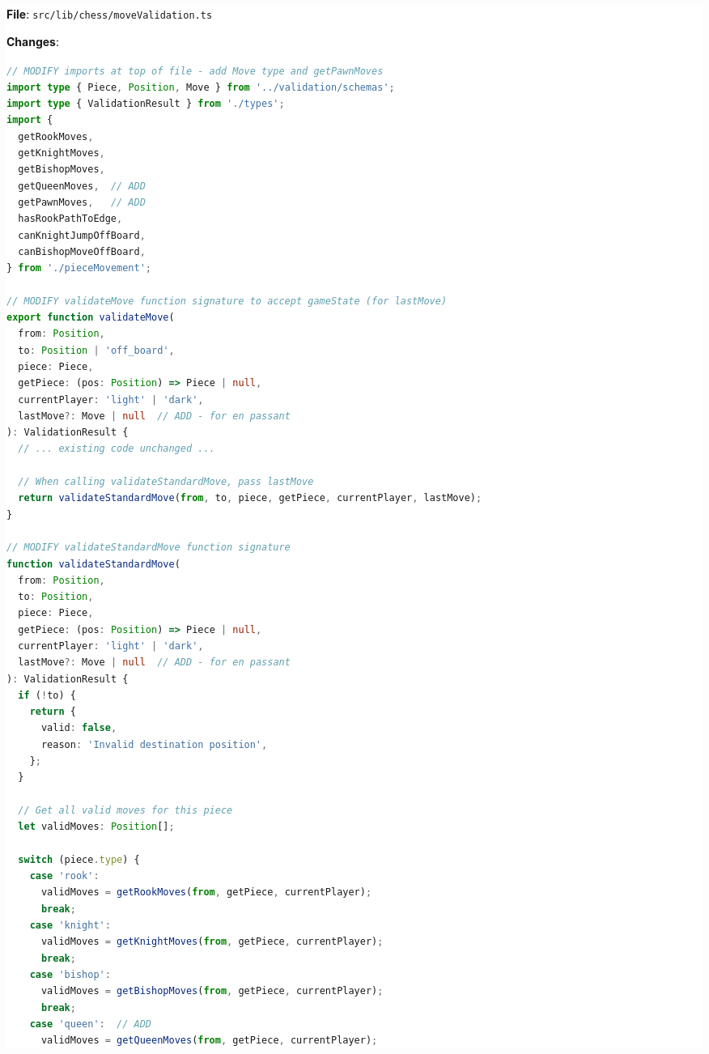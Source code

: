 **File**: `src/lib/chess/moveValidation.ts`

**Changes**:
```typescript
// MODIFY imports at top of file - add Move type and getPawnMoves
import type { Piece, Position, Move } from '../validation/schemas';
import type { ValidationResult } from './types';
import {
  getRookMoves,
  getKnightMoves,
  getBishopMoves,
  getQueenMoves,  // ADD
  getPawnMoves,   // ADD
  hasRookPathToEdge,
  canKnightJumpOffBoard,
  canBishopMoveOffBoard,
} from './pieceMovement';

// MODIFY validateMove function signature to accept gameState (for lastMove)
export function validateMove(
  from: Position,
  to: Position | 'off_board',
  piece: Piece,
  getPiece: (pos: Position) => Piece | null,
  currentPlayer: 'light' | 'dark',
  lastMove?: Move | null  // ADD - for en passant
): ValidationResult {
  // ... existing code unchanged ...

  // When calling validateStandardMove, pass lastMove
  return validateStandardMove(from, to, piece, getPiece, currentPlayer, lastMove);
}

// MODIFY validateStandardMove function signature
function validateStandardMove(
  from: Position,
  to: Position,
  piece: Piece,
  getPiece: (pos: Position) => Piece | null,
  currentPlayer: 'light' | 'dark',
  lastMove?: Move | null  // ADD - for en passant
): ValidationResult {
  if (!to) {
    return {
      valid: false,
      reason: 'Invalid destination position',
    };
  }

  // Get all valid moves for this piece
  let validMoves: Position[];

  switch (piece.type) {
    case 'rook':
      validMoves = getRookMoves(from, getPiece, currentPlayer);
      break;
    case 'knight':
      validMoves = getKnightMoves(from, getPiece, currentPlayer);
      break;
    case 'bishop':
      validMoves = getBishopMoves(from, getPiece, currentPlayer);
      break;
    case 'queen':  // ADD
      validMoves = getQueenMoves(from, getPiece, currentPlayer);
```